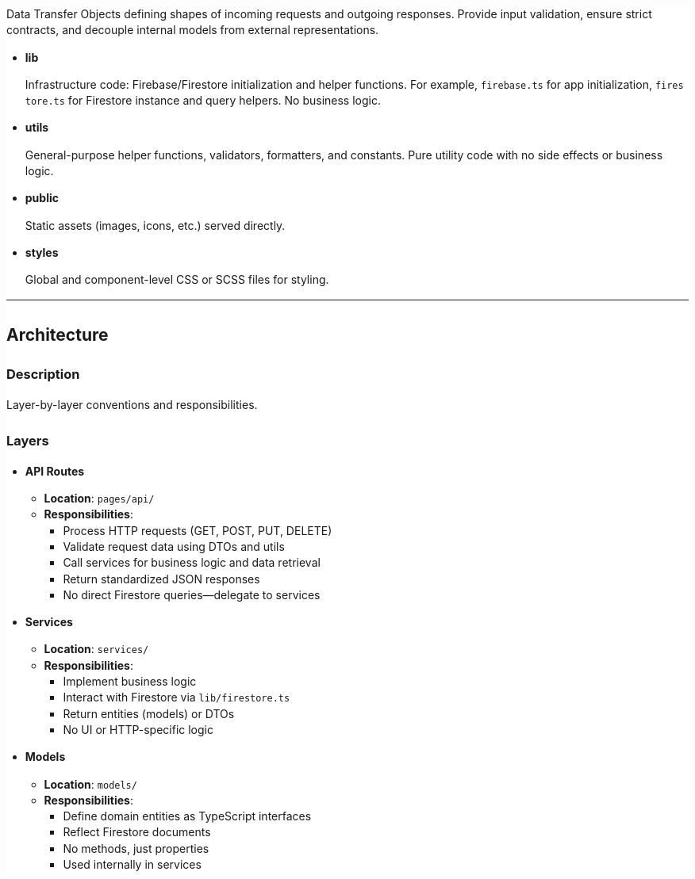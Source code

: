   Data Transfer Objects defining shapes of incoming requests and outgoing responses. Provide input validation, ensure strict contracts, and decouple internal models from external representations.

- **lib**

  Infrastructure code: Firebase/Firestore initialization and helper functions. For example, `firebase.ts` for app initialization, `firestore.ts` for Firestore instance and query helpers. No business logic.

- **utils**

  General-purpose helper functions, validators, formatters, and constants. Pure utility code with no side effects or business logic.

- **public**

  Static assets (images, icons, etc.) served directly.

- **styles**

  Global and component-level CSS or SCSS files for styling.

---

## Architecture

### Description

Layer-by-layer conventions and responsibilities.

### Layers

- **API Routes**

  - **Location**: `pages/api/`
  - **Responsibilities**:
    - Process HTTP requests (GET, POST, PUT, DELETE)
    - Validate request data using DTOs and utils
    - Call services for business logic and data retrieval
    - Return standardized JSON responses
    - No direct Firestore queries—delegate to services

- **Services**

  - **Location**: `services/`
  - **Responsibilities**:
    - Implement business logic
    - Interact with Firestore via `lib/firestore.ts`
    - Return entities (models) or DTOs
    - No UI or HTTP-specific logic

- **Models**

  - **Location**: `models/`
  - **Responsibilities**:
    - Define domain entities as TypeScript interfaces
    - Reflect Firestore documents
    - No methods, just properties
    - Used internally in services
